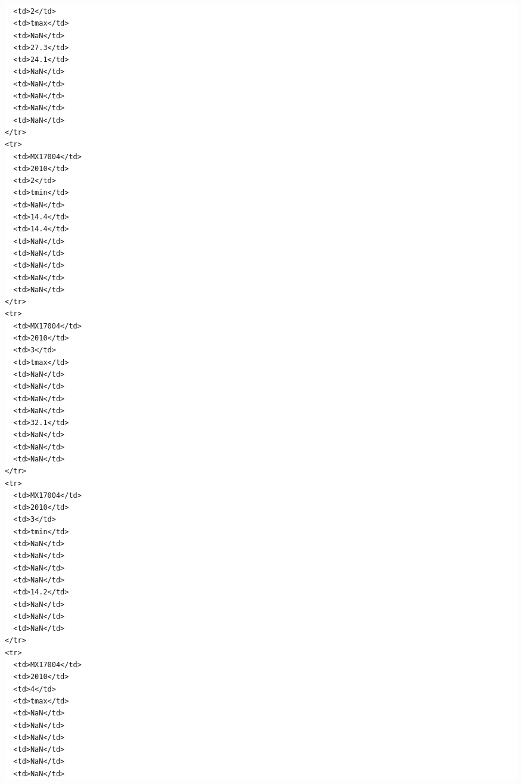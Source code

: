       <td>2</td>
      <td>tmax</td>
      <td>NaN</td>
      <td>27.3</td>
      <td>24.1</td>
      <td>NaN</td>
      <td>NaN</td>
      <td>NaN</td>
      <td>NaN</td>
      <td>NaN</td>
    </tr>
    <tr>
      <td>MX17004</td>
      <td>2010</td>
      <td>2</td>
      <td>tmin</td>
      <td>NaN</td>
      <td>14.4</td>
      <td>14.4</td>
      <td>NaN</td>
      <td>NaN</td>
      <td>NaN</td>
      <td>NaN</td>
      <td>NaN</td>
    </tr>
    <tr>
      <td>MX17004</td>
      <td>2010</td>
      <td>3</td>
      <td>tmax</td>
      <td>NaN</td>
      <td>NaN</td>
      <td>NaN</td>
      <td>NaN</td>
      <td>32.1</td>
      <td>NaN</td>
      <td>NaN</td>
      <td>NaN</td>
    </tr>
    <tr>
      <td>MX17004</td>
      <td>2010</td>
      <td>3</td>
      <td>tmin</td>
      <td>NaN</td>
      <td>NaN</td>
      <td>NaN</td>
      <td>NaN</td>
      <td>14.2</td>
      <td>NaN</td>
      <td>NaN</td>
      <td>NaN</td>
    </tr>
    <tr>
      <td>MX17004</td>
      <td>2010</td>
      <td>4</td>
      <td>tmax</td>
      <td>NaN</td>
      <td>NaN</td>
      <td>NaN</td>
      <td>NaN</td>
      <td>NaN</td>
      <td>NaN</td>